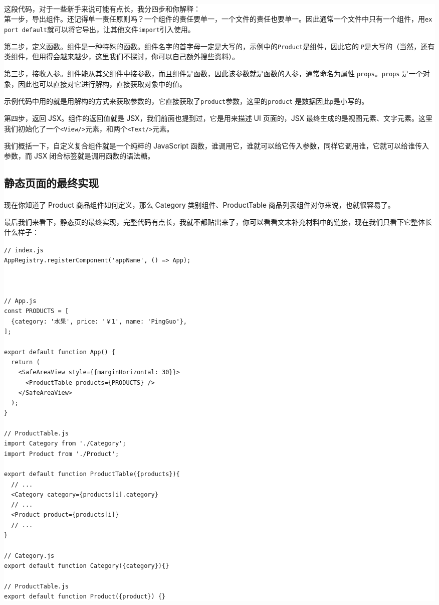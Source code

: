 这段代码，对于一些新手来说可能有点长，我分四步和你解释：  
第一步，导出组件。还记得单一责任原则吗？一个组件的责任要单一，一个文件的责任也要单一。因此通常一个文件中只有一个组件，用`export default`就可以将它导出，让其他文件`import`引入使用。

第二步，定义函数。组件是一种特殊的函数。组件名字的首字母一定是大写的，示例中的`Product`是组件，因此它的 `P`是大写的（当然，还有类组件，但用得会越来越少，这里我们不探讨，你可以自己额外搜些资料）。

第三步，接收入参。组件能从其父组件中接参数，而且组件是函数，因此该参数就是函数的入参，通常命名为属性 `props`。`props` 是一个对象，因此也可以直接对它进行解构，直接获取对象中的值。

示例代码中用的就是用解构的方式来获取参数的，它直接获取了`product`参数，这里的`product` 是数据因此`p`是小写的。

第四步，返回 JSX。组件的返回值就是 JSX，我们前面也提到过，它是用来描述 UI 页面的，JSX 最终生成的是视图元素、文字元素。这里我们初始化了一个`<View/>`元素，和两个`<Text/>`元素。

我们概括一下，自定义复合组件就是一个纯粹的 JavaScript 函数，谁调用它，谁就可以给它传入参数，同样它调用谁，它就可以给谁传入参数，而 JSX 闭合标签就是调用函数的语法糖。

## 静态页面的最终实现

现在你知道了 Product 商品组件如何定义，那么 Category 类别组件、ProductTable 商品列表组件对你来说，也就很容易了。

最后我们来看下，静态页的最终实现，完整代码有点长，我就不都贴出来了，你可以看看文末补充材料中的链接，现在我们只看下它整体长什么样子：

```plain
// index.js
AppRegistry.registerComponent('appName', () => App);



// App.js
const PRODUCTS = [
  {category: '水果', price: '￥1', name: 'PingGuo'},
];

export default function App() {
  return (
    <SafeAreaView style={{marginHorizontal: 30}}>
      <ProductTable products={PRODUCTS} />
    </SafeAreaView>
  );
}

// ProductTable.js
import Category from './Category';
import Product from './Product';

export default function ProductTable({products}){
  // ...
  <Category category={products[i].category}
  // ...
  <Product product={products[i]} 
  // ...  
}

// Category.js
export default function Category({category}){}

// ProductTable.js
export default function Product({product}) {}
```
